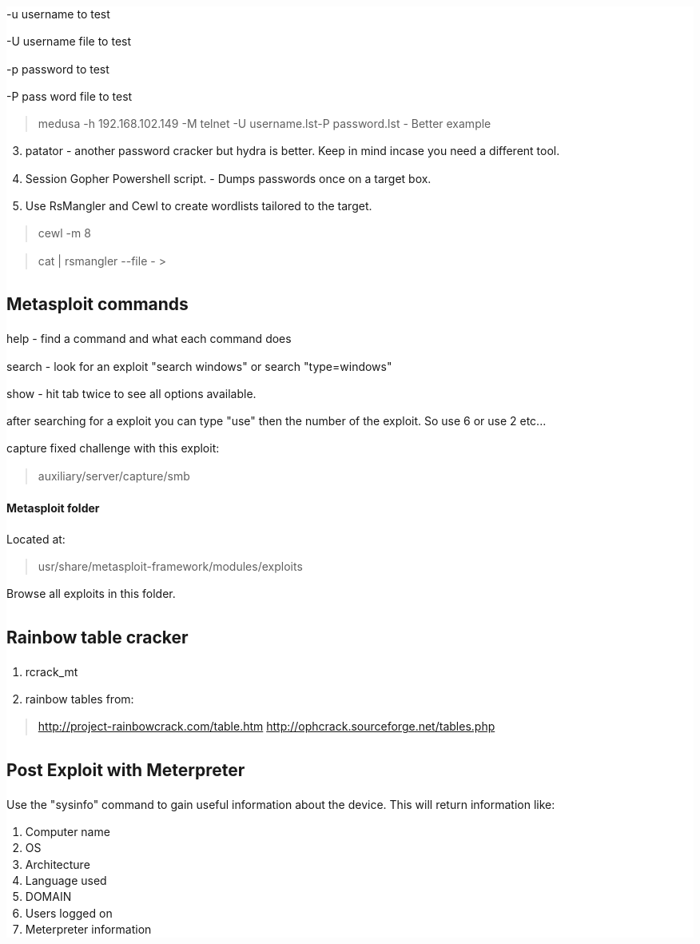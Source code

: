 -u username to test

-U username file to test

-p password to test

-P pass word file to test

> medusa -h 192.168.102.149 -M telnet -U username.lst-P password.lst - Better example

3. patator - another password cracker but hydra is better. Keep in mind incase you need a different tool.

4. Session Gopher Powershell script. - Dumps passwords once on a target box. 

5. Use RsMangler and Cewl to create wordlists tailored to the target.

> cewl -m 8 <website> 

> cat <wordlist> | rsmangler --file - > <new wordlist name>

## Metasploit commands

help - find a command and what each command does

search - look for an exploit "search windows" or search "type=windows"

show - <options> hit tab twice to see all options available.

after searching for a exploit you can type "use" then the number of the exploit. So use 6 or use 2 etc...

capture fixed challenge with this exploit:

> auxiliary/server/capture/smb 

#### Metasploit folder 

Located at:

> usr/share/metasploit-framework/modules/exploits

Browse all exploits in this folder.

## Rainbow table cracker

1. rcrack_mt 

2. rainbow tables from:

> http://project-rainbowcrack.com/table.htm
> http://ophcrack.sourceforge.net/tables.php

##  Post Exploit with Meterpreter

Use the "sysinfo" command to gain useful information about the device. This will return information like:

1. Computer name
2. OS
3. Architecture 
4. Language used
5. DOMAIN
6. Users logged on
7. Meterpreter information
